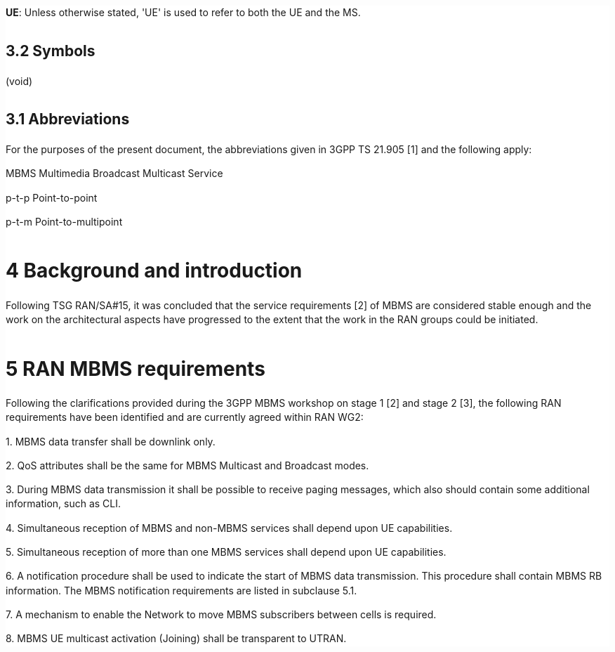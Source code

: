 **UE**: Unless otherwise stated, \'UE\' is used to refer to both the UE
and the MS.

3.2 Symbols
-----------

(void)

3.1 Abbreviations
-----------------

For the purposes of the present document, the abbreviations given in
3GPP TS 21.905 \[1\] and the following apply:

MBMS Multimedia Broadcast Multicast Service

p-t-p Point-to-point

p-t-m Point-to-multipoint

4 Background and introduction
=============================

Following TSG RAN/SA\#15, it was concluded that the service requirements
\[2\] of MBMS are considered stable enough and the work on the
architectural aspects have progressed to the extent that the work in the
RAN groups could be initiated.

5 RAN MBMS requirements
=======================

Following the clarifications provided during the 3GPP MBMS workshop on
stage 1 \[2\] and stage 2 \[3\], the following RAN requirements have
been identified and are currently agreed within RAN WG2:

1\. MBMS data transfer shall be downlink only.

2\. QoS attributes shall be the same for MBMS Multicast and Broadcast
modes.

3\. During MBMS data transmission it shall be possible to receive paging
messages, which also should contain some additional information, such as
CLI.

4\. Simultaneous reception of MBMS and non-MBMS services shall depend
upon UE capabilities.

5\. Simultaneous reception of more than one MBMS services shall depend
upon UE capabilities.

6\. A notification procedure shall be used to indicate the start of MBMS
data transmission. This procedure shall contain MBMS RB information. The
MBMS notification requirements are listed in subclause 5.1.

7\. A mechanism to enable the Network to move MBMS subscribers between
cells is required.

8\. MBMS UE multicast activation (Joining) shall be transparent to
UTRAN.
